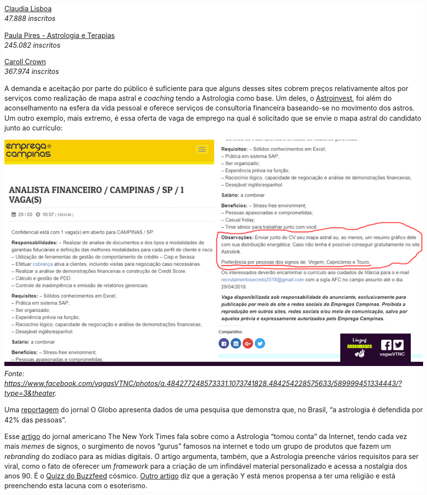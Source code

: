[Claudia Lisboa](https://www.youtube.com/channel/UCdSmm6Wp1vexPuoZh_yRDIw)<br>
_47.888 inscritos_

[Paula Pires - Astrologia e Terapias](https://www.youtube.com/user/safhica)<br>
_245.082 inscritos_

[Caroll Crown](https://www.youtube.com/user/papoastral)<br>
_367.974 inscritos_

A demanda e aceitação por parte do público é suficiente para que alguns desses sites cobrem preços relativamente altos por serviços como realização de mapa astral e _coaching_ tendo a Astrologia como base. Um deles, o [Astroinvest](http://astroinvest.com.br/), foi além do aconselhamento na esfera da vida pessoal e oferece serviços de consultoria financeira baseando-se no movimento dos astros. Um outro exemplo, mais extremo, é essa oferta de vaga de emprego na qual é solicitado que se envie o mapa astral do candidato junto ao currículo:

![vaga de emprego](https://raw.githubusercontent.com/brunaNobre/TCC_I/master/vaga%20de%20emprego.png)
_Fonte: <https://www.facebook.com/vagasVTNC/photos/a.484277248573331.1073741828.484254228575633/589999451334443/?type=3&theater>._

Uma [reportagem](https://oglobo.globo.com/sociedade/pesquisa-revela-que-44-dos-brasileiros-seguem-mais-de-uma-religiao-21444431) do jornal O Globo apresenta dados de uma pesquisa que demonstra que, no Brasil,  “a astrologia é defendida por 42% das pessoas”.


Esse [artigo](https://www.nytimes.com/2018/01/01/arts/how-astrology-took-over-the-internet.html) do jornal americano The New York Times fala sobre como a Astrologia “tomou conta” da Internet, tendo cada vez mais _memes_ de signos, o surgimento de novos “gurus” famosos na internet e todo um grupo de produtos que fazem um _rebranding_ do zodíaco para as mídias digitais. O artigo argumenta, também, que a Astrologia preenche vários requisitos para ser viral, como o fato de oferecer um _framework_ para a criação de um infindável material personalizado e acessa a nostalgia dos anos 90. É o [Quizz do Buzzfeed](https://www.buzzfeed.com/quizzes?utm_term=.onVgq6DdE#.jjpXNebvn) cósmico.
[Outro artigo](https://www.marketwatch.com/story/why-millennials-are-ditching-religion-for-witchcraft-and-astrology-2017-10-20) diz que a geração Y está menos propensa a ter uma religião e está preenchendo esta lacuna com o esoterismo.
